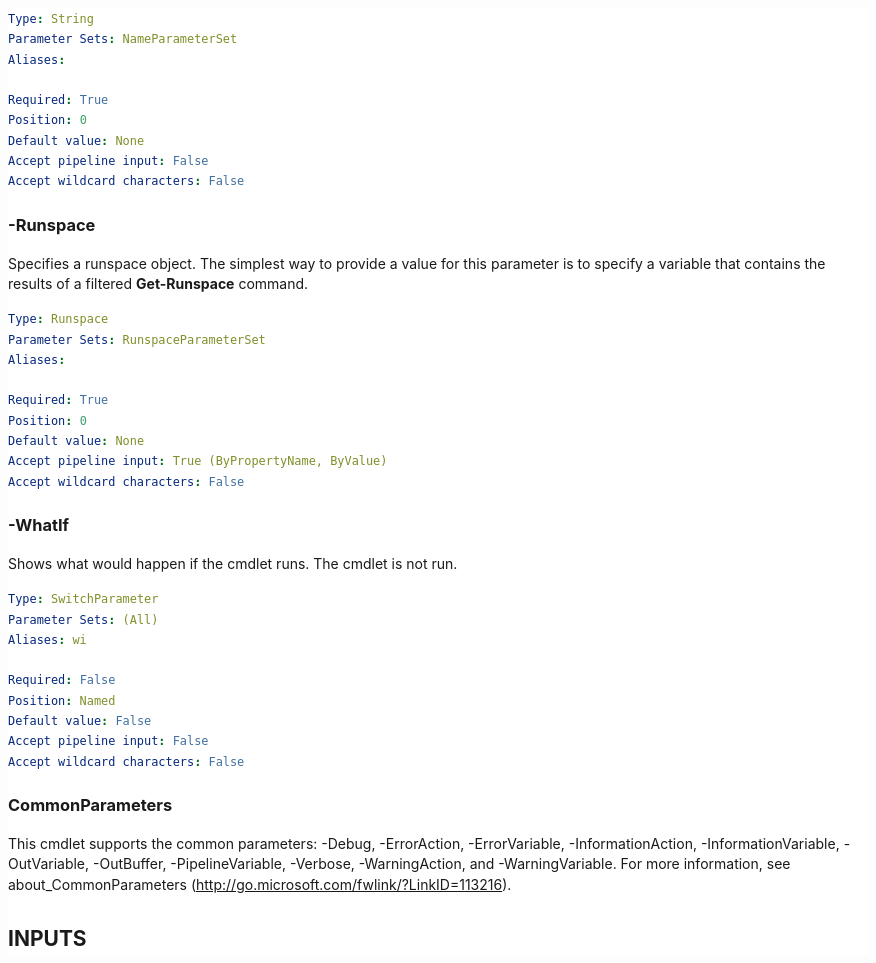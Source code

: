 ```yaml
Type: String
Parameter Sets: NameParameterSet
Aliases: 

Required: True
Position: 0
Default value: None
Accept pipeline input: False
Accept wildcard characters: False
```

### -Runspace
Specifies a runspace object.
The simplest way to provide a value for this parameter is to specify a variable that contains the results of a filtered **Get-Runspace** command.

```yaml
Type: Runspace
Parameter Sets: RunspaceParameterSet
Aliases: 

Required: True
Position: 0
Default value: None
Accept pipeline input: True (ByPropertyName, ByValue)
Accept wildcard characters: False
```

### -WhatIf
Shows what would happen if the cmdlet runs.
The cmdlet is not run.

```yaml
Type: SwitchParameter
Parameter Sets: (All)
Aliases: wi

Required: False
Position: Named
Default value: False
Accept pipeline input: False
Accept wildcard characters: False
```

### CommonParameters
This cmdlet supports the common parameters: -Debug, -ErrorAction, -ErrorVariable, -InformationAction, -InformationVariable, -OutVariable, -OutBuffer, -PipelineVariable, -Verbose, -WarningAction, and -WarningVariable. For more information, see about_CommonParameters (http://go.microsoft.com/fwlink/?LinkID=113216).

## INPUTS
